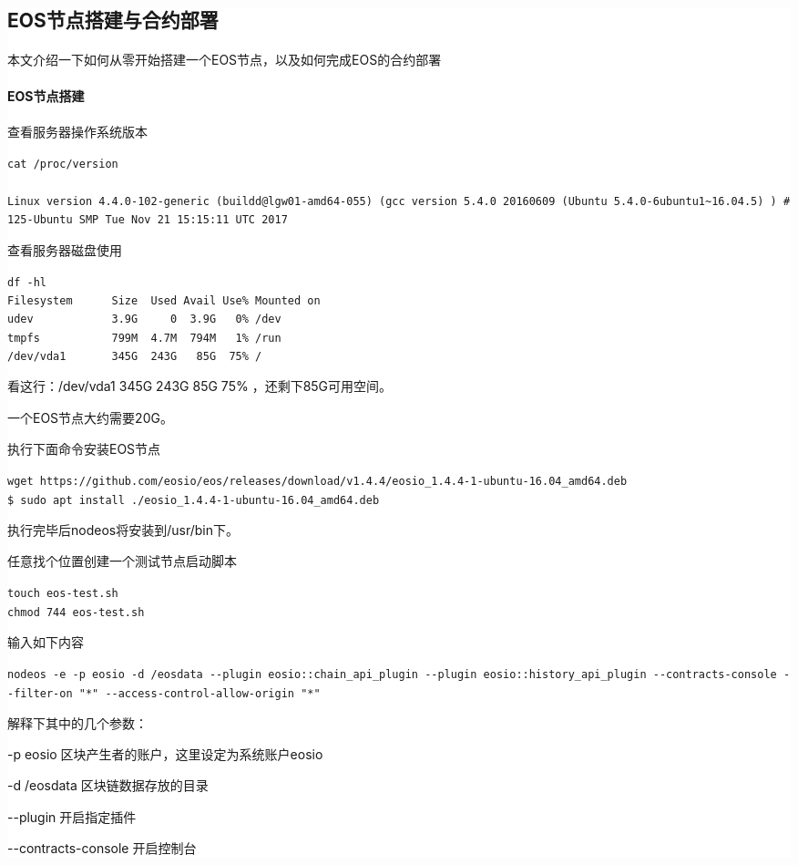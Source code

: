﻿## EOS节点搭建与合约部署


本文介绍一下如何从零开始搭建一个EOS节点，以及如何完成EOS的合约部署

#### EOS节点搭建

查看服务器操作系统版本

```
cat /proc/version

Linux version 4.4.0-102-generic (buildd@lgw01-amd64-055) (gcc version 5.4.0 20160609 (Ubuntu 5.4.0-6ubuntu1~16.04.5) ) #125-Ubuntu SMP Tue Nov 21 15:15:11 UTC 2017
```

查看服务器磁盘使用

```
df -hl
Filesystem      Size  Used Avail Use% Mounted on
udev            3.9G     0  3.9G   0% /dev
tmpfs           799M  4.7M  794M   1% /run
/dev/vda1       345G  243G   85G  75% /
```

看这行：/dev/vda1  345G  243G   85G  75% ，还剩下85G可用空间。

一个EOS节点大约需要20G。

执行下面命令安装EOS节点

```
wget https://github.com/eosio/eos/releases/download/v1.4.4/eosio_1.4.4-1-ubuntu-16.04_amd64.deb
$ sudo apt install ./eosio_1.4.4-1-ubuntu-16.04_amd64.deb
```

执行完毕后nodeos将安装到/usr/bin下。

任意找个位置创建一个测试节点启动脚本

```
touch eos-test.sh
chmod 744 eos-test.sh 
```

输入如下内容

```
nodeos -e -p eosio -d /eosdata --plugin eosio::chain_api_plugin --plugin eosio::history_api_plugin --contracts-console --filter-on "*" --access-control-allow-origin "*"
```

解释下其中的几个参数：

-p eosio 区块产生者的账户，这里设定为系统账户eosio

-d /eosdata 区块链数据存放的目录

--plugin 开启指定插件

--contracts-console 开启控制台
